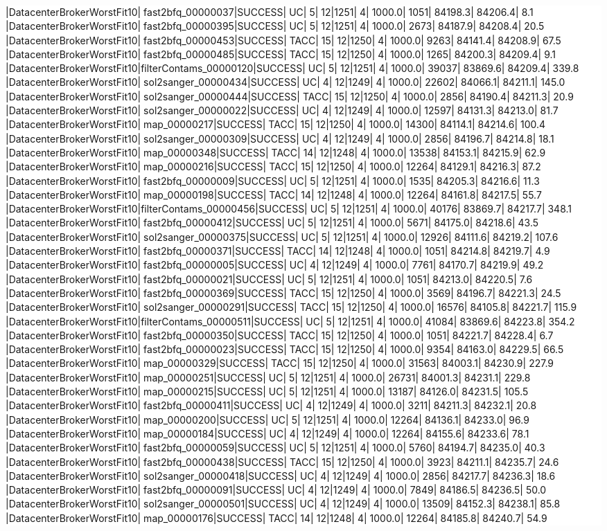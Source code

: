 |DatacenterBrokerWorstFit10|     fast2bfq_00000037|SUCCESS|    UC|   5|       12|1251|        4|    1000.0|       1051|  84198.3|   84206.4|     8.1
|DatacenterBrokerWorstFit10|     fast2bfq_00000395|SUCCESS|    UC|   5|       12|1251|        4|    1000.0|       2673|  84187.9|   84208.4|    20.5
|DatacenterBrokerWorstFit10|     fast2bfq_00000453|SUCCESS|  TACC|  15|       12|1250|        4|    1000.0|       9263|  84141.4|   84208.9|    67.5
|DatacenterBrokerWorstFit10|     fast2bfq_00000485|SUCCESS|  TACC|  15|       12|1250|        4|    1000.0|       1265|  84200.3|   84209.4|     9.1
|DatacenterBrokerWorstFit10|filterContams_00000120|SUCCESS|    UC|   5|       12|1251|        4|    1000.0|      39037|  83869.6|   84209.4|   339.8
|DatacenterBrokerWorstFit10|   sol2sanger_00000434|SUCCESS|    UC|   4|       12|1249|        4|    1000.0|      22602|  84066.1|   84211.1|   145.0
|DatacenterBrokerWorstFit10|   sol2sanger_00000444|SUCCESS|  TACC|  15|       12|1250|        4|    1000.0|       2856|  84190.4|   84211.3|    20.9
|DatacenterBrokerWorstFit10|   sol2sanger_00000022|SUCCESS|    UC|   4|       12|1249|        4|    1000.0|      12597|  84131.3|   84213.0|    81.7
|DatacenterBrokerWorstFit10|          map_00000217|SUCCESS|  TACC|  15|       12|1250|        4|    1000.0|      14300|  84114.1|   84214.6|   100.4
|DatacenterBrokerWorstFit10|   sol2sanger_00000309|SUCCESS|    UC|   4|       12|1249|        4|    1000.0|       2856|  84196.7|   84214.8|    18.1
|DatacenterBrokerWorstFit10|          map_00000348|SUCCESS|  TACC|  14|       12|1248|        4|    1000.0|      13538|  84153.1|   84215.9|    62.9
|DatacenterBrokerWorstFit10|          map_00000216|SUCCESS|  TACC|  15|       12|1250|        4|    1000.0|      12264|  84129.1|   84216.3|    87.2
|DatacenterBrokerWorstFit10|     fast2bfq_00000009|SUCCESS|    UC|   5|       12|1251|        4|    1000.0|       1535|  84205.3|   84216.6|    11.3
|DatacenterBrokerWorstFit10|          map_00000198|SUCCESS|  TACC|  14|       12|1248|        4|    1000.0|      12264|  84161.8|   84217.5|    55.7
|DatacenterBrokerWorstFit10|filterContams_00000456|SUCCESS|    UC|   5|       12|1251|        4|    1000.0|      40176|  83869.7|   84217.7|   348.1
|DatacenterBrokerWorstFit10|     fast2bfq_00000412|SUCCESS|    UC|   5|       12|1251|        4|    1000.0|       5671|  84175.0|   84218.6|    43.5
|DatacenterBrokerWorstFit10|   sol2sanger_00000375|SUCCESS|    UC|   5|       12|1251|        4|    1000.0|      12926|  84111.6|   84219.2|   107.6
|DatacenterBrokerWorstFit10|     fast2bfq_00000371|SUCCESS|  TACC|  14|       12|1248|        4|    1000.0|       1051|  84214.8|   84219.7|     4.9
|DatacenterBrokerWorstFit10|     fast2bfq_00000005|SUCCESS|    UC|   4|       12|1249|        4|    1000.0|       7761|  84170.7|   84219.9|    49.2
|DatacenterBrokerWorstFit10|     fast2bfq_00000021|SUCCESS|    UC|   5|       12|1251|        4|    1000.0|       1051|  84213.0|   84220.5|     7.6
|DatacenterBrokerWorstFit10|     fast2bfq_00000369|SUCCESS|  TACC|  15|       12|1250|        4|    1000.0|       3569|  84196.7|   84221.3|    24.5
|DatacenterBrokerWorstFit10|   sol2sanger_00000291|SUCCESS|  TACC|  15|       12|1250|        4|    1000.0|      16576|  84105.8|   84221.7|   115.9
|DatacenterBrokerWorstFit10|filterContams_00000511|SUCCESS|    UC|   5|       12|1251|        4|    1000.0|      41084|  83869.6|   84223.8|   354.2
|DatacenterBrokerWorstFit10|     fast2bfq_00000350|SUCCESS|  TACC|  15|       12|1250|        4|    1000.0|       1051|  84221.7|   84228.4|     6.7
|DatacenterBrokerWorstFit10|     fast2bfq_00000023|SUCCESS|  TACC|  15|       12|1250|        4|    1000.0|       9354|  84163.0|   84229.5|    66.5
|DatacenterBrokerWorstFit10|          map_00000329|SUCCESS|  TACC|  15|       12|1250|        4|    1000.0|      31563|  84003.1|   84230.9|   227.9
|DatacenterBrokerWorstFit10|          map_00000251|SUCCESS|    UC|   5|       12|1251|        4|    1000.0|      26731|  84001.3|   84231.1|   229.8
|DatacenterBrokerWorstFit10|          map_00000215|SUCCESS|    UC|   5|       12|1251|        4|    1000.0|      13187|  84126.0|   84231.5|   105.5
|DatacenterBrokerWorstFit10|     fast2bfq_00000411|SUCCESS|    UC|   4|       12|1249|        4|    1000.0|       3211|  84211.3|   84232.1|    20.8
|DatacenterBrokerWorstFit10|          map_00000200|SUCCESS|    UC|   5|       12|1251|        4|    1000.0|      12264|  84136.1|   84233.0|    96.9
|DatacenterBrokerWorstFit10|          map_00000184|SUCCESS|    UC|   4|       12|1249|        4|    1000.0|      12264|  84155.6|   84233.6|    78.1
|DatacenterBrokerWorstFit10|     fast2bfq_00000059|SUCCESS|    UC|   5|       12|1251|        4|    1000.0|       5760|  84194.7|   84235.0|    40.3
|DatacenterBrokerWorstFit10|     fast2bfq_00000438|SUCCESS|  TACC|  15|       12|1250|        4|    1000.0|       3923|  84211.1|   84235.7|    24.6
|DatacenterBrokerWorstFit10|   sol2sanger_00000418|SUCCESS|    UC|   4|       12|1249|        4|    1000.0|       2856|  84217.7|   84236.3|    18.6
|DatacenterBrokerWorstFit10|     fast2bfq_00000091|SUCCESS|    UC|   4|       12|1249|        4|    1000.0|       7849|  84186.5|   84236.5|    50.0
|DatacenterBrokerWorstFit10|   sol2sanger_00000501|SUCCESS|    UC|   4|       12|1249|        4|    1000.0|      13509|  84152.3|   84238.1|    85.8
|DatacenterBrokerWorstFit10|          map_00000176|SUCCESS|  TACC|  14|       12|1248|        4|    1000.0|      12264|  84185.8|   84240.7|    54.9